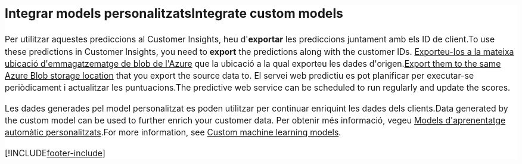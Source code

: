 ## <a name="integrate-custom-models"></a><span data-ttu-id="f455b-256">Integrar models personalitzats</span><span class="sxs-lookup"><span data-stu-id="f455b-256">Integrate custom models</span></span>

<span data-ttu-id="f455b-257">Per utilitzar aquestes prediccions al Customer Insights, heu d'**exportar** les prediccions juntament amb els ID de client.</span><span class="sxs-lookup"><span data-stu-id="f455b-257">To use these predictions in Customer Insights, you need to **export** the predictions along with the customer IDs.</span></span> <span data-ttu-id="f455b-258">[Exporteu-los a la mateixa ubicació d'emmagatzematge de blob de l'Azure](https://docs.microsoft.com/azure/storage/common/storage-import-export-data-from-blobs) que la ubicació a la qual exporteu les dades d'origen.</span><span class="sxs-lookup"><span data-stu-id="f455b-258">[Export them to the same Azure Blob storage location](https://docs.microsoft.com/azure/storage/common/storage-import-export-data-from-blobs) that you export the source data to.</span></span> <span data-ttu-id="f455b-259">El servei web predictiu es pot planificar per executar-se periòdicament i actualitzar les puntuacions.</span><span class="sxs-lookup"><span data-stu-id="f455b-259">The predictive web service can be scheduled to run regularly and update the scores.</span></span>

<span data-ttu-id="f455b-260">Les dades generades pel model personalitzat es poden utilitzar per continuar enriquint les dades dels clients.</span><span class="sxs-lookup"><span data-stu-id="f455b-260">Data generated by the custom model can be used to further enrich your customer data.</span></span> <span data-ttu-id="f455b-261">Per obtenir més informació, vegeu [Models d'aprenentatge automàtic personalitzats](custom-models.md).</span><span class="sxs-lookup"><span data-stu-id="f455b-261">For more information, see [Custom machine learning models](custom-models.md).</span></span>


[!INCLUDE[footer-include](../includes/footer-banner.md)]